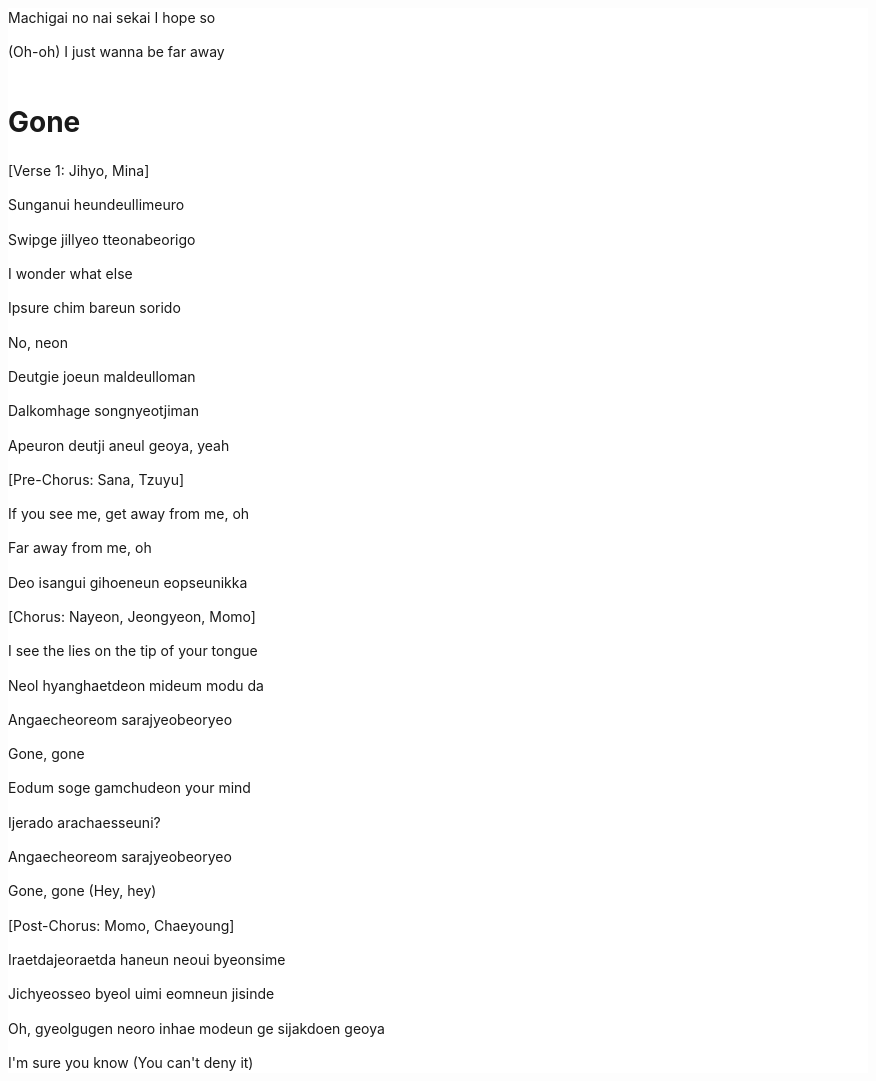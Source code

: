 Machigai no nai sekai I hope so

(Oh-oh) I just wanna be far away

# Gone


[Verse 1: Jihyo, Mina]

Sunganui heundeullimeuro

Swipge jillyeo tteonabeorigo

I wonder what else

Ipsure chim bareun sorido

No, neon

Deutgie joeun maldeulloman

Dalkomhage songnyeotjiman

Apeuron deutji aneul geoya, yeah



[Pre-Chorus: Sana, Tzuyu]

If you see me, get away from me, oh

Far away from me, oh

Deo isangui gihoeneun eopseunikka



[Chorus: Nayeon, Jeongyeon, Momo]

I see the lies on the tip of your tongue

Neol hyanghaetdeon mideum modu da

Angaechеoreom sarajyeobeoryеo

Gone, gone

Eodum soge gamchudeon your mind

Ijerado arachaesseuni?

Angaecheoreom sarajyeobeoryeo

Gone, gone (Hey, hey)



[Post-Chorus: Momo, Chaeyoung]

Iraetdajeoraetda haneun neoui byeonsime

Jichyeosseo byeol uimi eomneun jisinde

Oh, gyeolgugen neoro inhae modeun ge sijakdoen geoya

I'm sure you know (You can't deny it)
